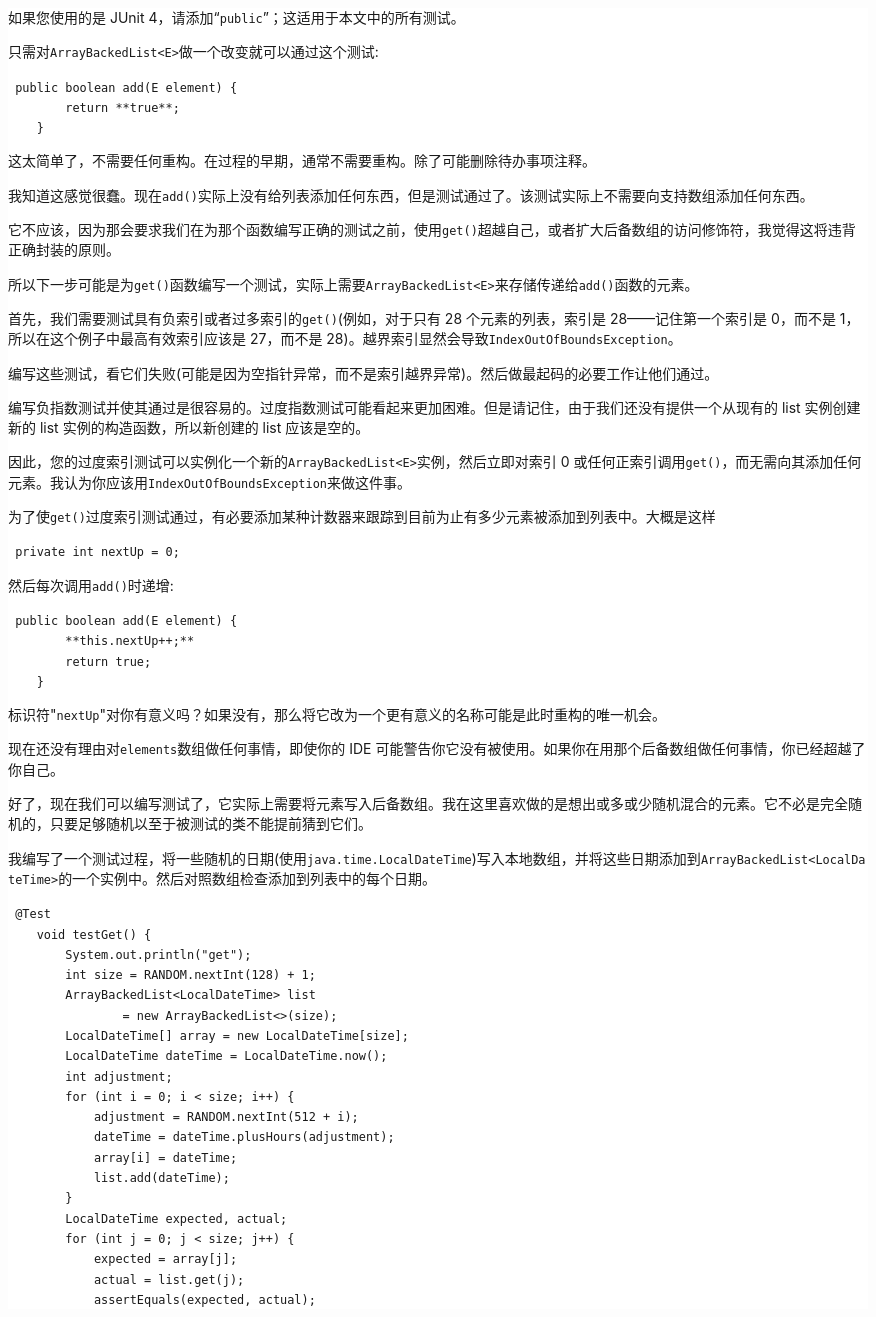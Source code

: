 如果您使用的是 JUnit 4，请添加“`public`”；这适用于本文中的所有测试。

只需对`ArrayBackedList<E>`做一个改变就可以通过这个测试:

```
 public boolean add(E element) {
        return **true**;
    }
```

这太简单了，不需要任何重构。在过程的早期，通常不需要重构。除了可能删除待办事项注释。

我知道这感觉很蠢。现在`add()`实际上没有给列表添加任何东西，但是测试通过了。该测试实际上不需要向支持数组添加任何东西。

它不应该，因为那会要求我们在为那个函数编写正确的测试之前，使用`get()`超越自己，或者扩大后备数组的访问修饰符，我觉得这将违背正确封装的原则。

所以下一步可能是为`get()`函数编写一个测试，实际上需要`ArrayBackedList<E>`来存储传递给`add()`函数的元素。

首先，我们需要测试具有负索引或者过多索引的`get()`(例如，对于只有 28 个元素的列表，索引是 28——记住第一个索引是 0，而不是 1，所以在这个例子中最高有效索引应该是 27，而不是 28)。越界索引显然会导致`IndexOutOfBoundsException`。

编写这些测试，看它们失败(可能是因为空指针异常，而不是索引越界异常)。然后做最起码的必要工作让他们通过。

编写负指数测试并使其通过是很容易的。过度指数测试可能看起来更加困难。但是请记住，由于我们还没有提供一个从现有的 list 实例创建新的 list 实例的构造函数，所以新创建的 list 应该是空的。

因此，您的过度索引测试可以实例化一个新的`ArrayBackedList<E>`实例，然后立即对索引 0 或任何正索引调用`get()`，而无需向其添加任何元素。我认为你应该用`IndexOutOfBoundsException`来做这件事。

为了使`get()`过度索引测试通过，有必要添加某种计数器来跟踪到目前为止有多少元素被添加到列表中。大概是这样

```
 private int nextUp = 0;
```

然后每次调用`add()`时递增:

```
 public boolean add(E element) {
        **this.nextUp++;**
        return true;
    }
```

标识符"`nextUp`"对你有意义吗？如果没有，那么将它改为一个更有意义的名称可能是此时重构的唯一机会。

现在还没有理由对`elements`数组做任何事情，即使你的 IDE 可能警告你它没有被使用。如果你在用那个后备数组做任何事情，你已经超越了你自己。

好了，现在我们可以编写测试了，它实际上需要将元素写入后备数组。我在这里喜欢做的是想出或多或少随机混合的元素。它不必是完全随机的，只要足够随机以至于被测试的类不能提前猜到它们。

我编写了一个测试过程，将一些随机的日期(使用`java.time.LocalDateTime`)写入本地数组，并将这些日期添加到`ArrayBackedList<LocalDateTime>`的一个实例中。然后对照数组检查添加到列表中的每个日期。

```
 @Test
    void testGet() {
        System.out.println("get");
        int size = RANDOM.nextInt(128) + 1;
        ArrayBackedList<LocalDateTime> list 
                = new ArrayBackedList<>(size);
        LocalDateTime[] array = new LocalDateTime[size];
        LocalDateTime dateTime = LocalDateTime.now();
        int adjustment;
        for (int i = 0; i < size; i++) {
            adjustment = RANDOM.nextInt(512 + i);
            dateTime = dateTime.plusHours(adjustment);
            array[i] = dateTime;
            list.add(dateTime);
        }
        LocalDateTime expected, actual;
        for (int j = 0; j < size; j++) {
            expected = array[j];
            actual = list.get(j);
            assertEquals(expected, actual);
```